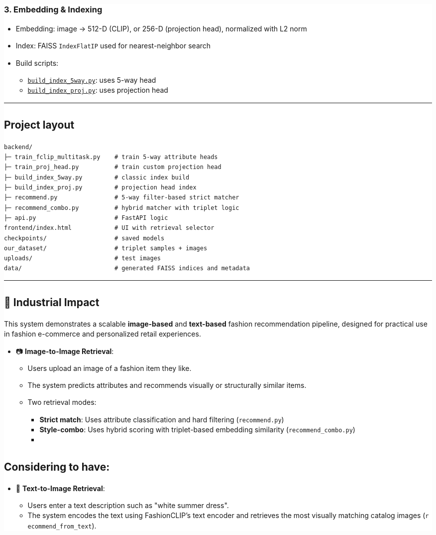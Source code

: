### 3. Embedding & Indexing

* Embedding: image → 512-D (CLIP), or 256-D (projection head), normalized with L2 norm
* Index: FAISS `IndexFlatIP` used for nearest-neighbor search
* Build scripts:

  * [`build_index_5way.py`](backend/build_index_5way.py): uses 5-way head
  * [`build_index_proj.py`](backend/build_index_proj.py): uses projection head

---

## Project layout

```
backend/
├─ train_fclip_multitask.py    # train 5-way attribute heads
├─ train_proj_head.py          # train custom projection head
├─ build_index_5way.py         # classic index build
├─ build_index_proj.py         # projection head index
├─ recommend.py                # 5-way filter-based strict matcher
├─ recommend_combo.py          # hybrid matcher with triplet logic
├─ api.py                      # FastAPI logic
frontend/index.html            # UI with retrieval selector
checkpoints/                   # saved models
our_dataset/                   # triplet samples + images
uploads/                       # test images
data/                          # generated FAISS indices and metadata
```

---

## 💼 Industrial Impact

This system demonstrates a scalable **image-based** and **text-based** fashion recommendation pipeline, designed for practical use in fashion e-commerce and personalized retail experiences.

* 📷 **Image-to-Image Retrieval**:

  * Users upload an image of a fashion item they like.
  * The system predicts attributes and recommends visually or structurally similar items.
  * Two retrieval modes:

    * **Strict match**: Uses attribute classification and hard filtering (`recommend.py`)
    * **Style-combo**: Uses hybrid scoring with triplet-based embedding similarity (`recommend_combo.py`)
    * 
## Considering to have:
* 📝 **Text-to-Image Retrieval**:

  * Users enter a text description such as "white summer dress".
  * The system encodes the text using FashionCLIP’s text encoder and retrieves the most visually matching catalog images (`recommend_from_text`).
